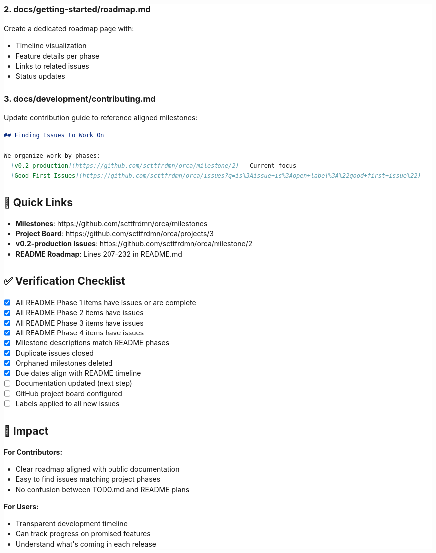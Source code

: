 ### 2. docs/getting-started/roadmap.md
Create a dedicated roadmap page with:
- Timeline visualization
- Feature details per phase
- Links to related issues
- Status updates

### 3. docs/development/contributing.md
Update contribution guide to reference aligned milestones:
```markdown
## Finding Issues to Work On

We organize work by phases:
- [v0.2-production](https://github.com/scttfrdmn/orca/milestone/2) - Current focus
- [Good First Issues](https://github.com/scttfrdmn/orca/issues?q=is%3Aissue+is%3Aopen+label%3A%22good+first+issue%22)
```

## 🔗 Quick Links

- **Milestones**: https://github.com/scttfrdmn/orca/milestones
- **Project Board**: https://github.com/scttfrdmn/orca/projects/3
- **v0.2-production Issues**: https://github.com/scttfrdmn/orca/milestone/2
- **README Roadmap**: Lines 207-232 in README.md

## ✅ Verification Checklist

- [x] All README Phase 1 items have issues or are complete
- [x] All README Phase 2 items have issues
- [x] All README Phase 3 items have issues
- [x] All README Phase 4 items have issues
- [x] Milestone descriptions match README phases
- [x] Duplicate issues closed
- [x] Orphaned milestones deleted
- [x] Due dates align with README timeline
- [ ] Documentation updated (next step)
- [ ] GitHub project board configured
- [ ] Labels applied to all new issues

## 🎉 Impact

**For Contributors:**
- Clear roadmap aligned with public documentation
- Easy to find issues matching project phases
- No confusion between TODO.md and README plans

**For Users:**
- Transparent development timeline
- Can track progress on promised features
- Understand what's coming in each release
